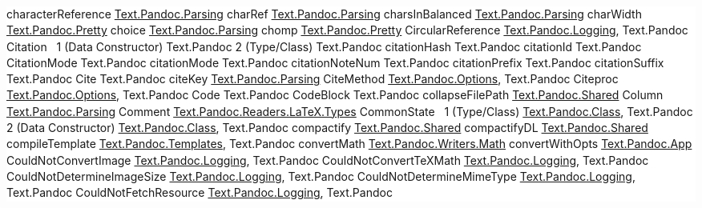   characterReference                          [Text.Pandoc.Parsing](Text-Pandoc-Parsing.html#v:characterReference "Text.Pandoc.Parsing")
  charRef                                     [Text.Pandoc.Parsing](Text-Pandoc-Parsing.html#v:charRef "Text.Pandoc.Parsing")
  charsInBalanced                             [Text.Pandoc.Parsing](Text-Pandoc-Parsing.html#v:charsInBalanced "Text.Pandoc.Parsing")
  charWidth                                   [Text.Pandoc.Pretty](Text-Pandoc-Pretty.html#v:charWidth "Text.Pandoc.Pretty")
  choice                                      [Text.Pandoc.Parsing](Text-Pandoc-Parsing.html#v:choice "Text.Pandoc.Parsing")
  chomp                                       [Text.Pandoc.Pretty](Text-Pandoc-Pretty.html#v:chomp "Text.Pandoc.Pretty")
  CircularReference                           [Text.Pandoc.Logging](Text-Pandoc-Logging.html#v:CircularReference "Text.Pandoc.Logging"), Text.Pandoc
  Citation                                     
  1 (Data Constructor)                        Text.Pandoc
  2 (Type/Class)                              Text.Pandoc
  citationHash                                Text.Pandoc
  citationId                                  Text.Pandoc
  CitationMode                                Text.Pandoc
  citationMode                                Text.Pandoc
  citationNoteNum                             Text.Pandoc
  citationPrefix                              Text.Pandoc
  citationSuffix                              Text.Pandoc
  Cite                                        Text.Pandoc
  citeKey                                     [Text.Pandoc.Parsing](Text-Pandoc-Parsing.html#v:citeKey "Text.Pandoc.Parsing")
  CiteMethod                                  [Text.Pandoc.Options](Text-Pandoc-Options.html#t:CiteMethod "Text.Pandoc.Options"), Text.Pandoc
  Citeproc                                    [Text.Pandoc.Options](Text-Pandoc-Options.html#v:Citeproc "Text.Pandoc.Options"), Text.Pandoc
  Code                                        Text.Pandoc
  CodeBlock                                   Text.Pandoc
  collapseFilePath                            [Text.Pandoc.Shared](Text-Pandoc-Shared.html#v:collapseFilePath "Text.Pandoc.Shared")
  Column                                      [Text.Pandoc.Parsing](Text-Pandoc-Parsing.html#t:Column "Text.Pandoc.Parsing")
  Comment                                     [Text.Pandoc.Readers.LaTeX.Types](Text-Pandoc-Readers-LaTeX-Types.html#v:Comment "Text.Pandoc.Readers.LaTeX.Types")
  CommonState                                  
  1 (Type/Class)                              [Text.Pandoc.Class](Text-Pandoc-Class.html#t:CommonState "Text.Pandoc.Class"), Text.Pandoc
  2 (Data Constructor)                        [Text.Pandoc.Class](Text-Pandoc-Class.html#v:CommonState "Text.Pandoc.Class"), Text.Pandoc
  compactify                                  [Text.Pandoc.Shared](Text-Pandoc-Shared.html#v:compactify "Text.Pandoc.Shared")
  compactifyDL                                [Text.Pandoc.Shared](Text-Pandoc-Shared.html#v:compactifyDL "Text.Pandoc.Shared")
  compileTemplate                             [Text.Pandoc.Templates](Text-Pandoc-Templates.html#v:compileTemplate "Text.Pandoc.Templates"), Text.Pandoc
  convertMath                                 [Text.Pandoc.Writers.Math](Text-Pandoc-Writers-Math.html#v:convertMath "Text.Pandoc.Writers.Math")
  convertWithOpts                             [Text.Pandoc.App](Text-Pandoc-App.html#v:convertWithOpts "Text.Pandoc.App")
  CouldNotConvertImage                        [Text.Pandoc.Logging](Text-Pandoc-Logging.html#v:CouldNotConvertImage "Text.Pandoc.Logging"), Text.Pandoc
  CouldNotConvertTeXMath                      [Text.Pandoc.Logging](Text-Pandoc-Logging.html#v:CouldNotConvertTeXMath "Text.Pandoc.Logging"), Text.Pandoc
  CouldNotDetermineImageSize                  [Text.Pandoc.Logging](Text-Pandoc-Logging.html#v:CouldNotDetermineImageSize "Text.Pandoc.Logging"), Text.Pandoc
  CouldNotDetermineMimeType                   [Text.Pandoc.Logging](Text-Pandoc-Logging.html#v:CouldNotDetermineMimeType "Text.Pandoc.Logging"), Text.Pandoc
  CouldNotFetchResource                       [Text.Pandoc.Logging](Text-Pandoc-Logging.html#v:CouldNotFetchResource "Text.Pandoc.Logging"), Text.Pandoc